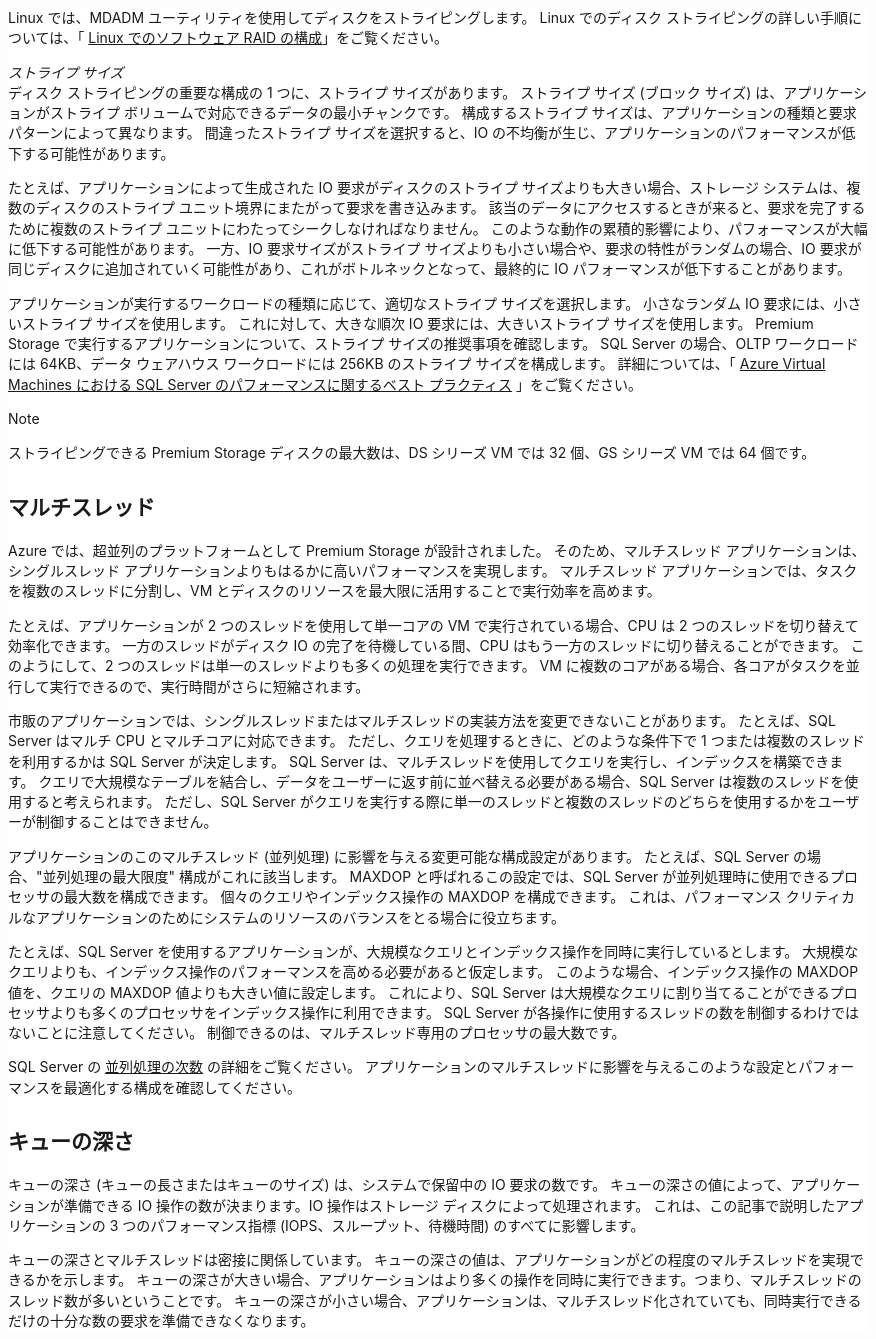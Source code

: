 Linux では、MDADM ユーティリティを使用してディスクをストライピングします。 Linux でのディスク ストライピングの詳しい手順については、「 [Linux でのソフトウェア RAID の構成](../articles/virtual-machines/linux/configure-raid.md)」をご覧ください。

*ストライプ サイズ*  
ディスク ストライピングの重要な構成の 1 つに、ストライプ サイズがあります。 ストライプ サイズ (ブロック サイズ) は、アプリケーションがストライプ ボリュームで対応できるデータの最小チャンクです。 構成するストライプ サイズは、アプリケーションの種類と要求パターンによって異なります。 間違ったストライプ サイズを選択すると、IO の不均衡が生じ、アプリケーションのパフォーマンスが低下する可能性があります。

たとえば、アプリケーションによって生成された IO 要求がディスクのストライプ サイズよりも大きい場合、ストレージ システムは、複数のディスクのストライプ ユニット境界にまたがって要求を書き込みます。 該当のデータにアクセスするときが来ると、要求を完了するために複数のストライプ ユニットにわたってシークしなければなりません。 このような動作の累積的影響により、パフォーマンスが大幅に低下する可能性があります。 一方、IO 要求サイズがストライプ サイズよりも小さい場合や、要求の特性がランダムの場合、IO 要求が同じディスクに追加されていく可能性があり、これがボトルネックとなって、最終的に IO パフォーマンスが低下することがあります。

アプリケーションが実行するワークロードの種類に応じて、適切なストライプ サイズを選択します。 小さなランダム IO 要求には、小さいストライプ サイズを使用します。 これに対して、大きな順次 IO 要求には、大きいストライプ サイズを使用します。 Premium Storage で実行するアプリケーションについて、ストライプ サイズの推奨事項を確認します。 SQL Server の場合、OLTP ワークロードには 64KB、データ ウェアハウス ワークロードには 256KB のストライプ サイズを構成します。 詳細については、「 [Azure Virtual Machines における SQL Server のパフォーマンスに関するベスト プラクティス](../articles/virtual-machines/windows/sql/virtual-machines-windows-sql-performance.md#disks-guidance) 」をご覧ください。

> [!NOTE]
> ストライピングできる Premium Storage ディスクの最大数は、DS シリーズ VM では 32 個、GS シリーズ VM では 64 個です。

## <a name="multi-threading"></a>マルチスレッド

Azure では、超並列のプラットフォームとして Premium Storage が設計されました。 そのため、マルチスレッド アプリケーションは、シングルスレッド アプリケーションよりもはるかに高いパフォーマンスを実現します。 マルチスレッド アプリケーションでは、タスクを複数のスレッドに分割し、VM とディスクのリソースを最大限に活用することで実行効率を高めます。

たとえば、アプリケーションが 2 つのスレッドを使用して単一コアの VM で実行されている場合、CPU は 2 つのスレッドを切り替えて効率化できます。 一方のスレッドがディスク IO の完了を待機している間、CPU はもう一方のスレッドに切り替えることができます。 このようにして、2 つのスレッドは単一のスレッドよりも多くの処理を実行できます。 VM に複数のコアがある場合、各コアがタスクを並行して実行できるので、実行時間がさらに短縮されます。

市販のアプリケーションでは、シングルスレッドまたはマルチスレッドの実装方法を変更できないことがあります。 たとえば、SQL Server はマルチ CPU とマルチコアに対応できます。 ただし、クエリを処理するときに、どのような条件下で 1 つまたは複数のスレッドを利用するかは SQL Server が決定します。 SQL Server は、マルチスレッドを使用してクエリを実行し、インデックスを構築できます。 クエリで大規模なテーブルを結合し、データをユーザーに返す前に並べ替える必要がある場合、SQL Server は複数のスレッドを使用すると考えられます。 ただし、SQL Server がクエリを実行する際に単一のスレッドと複数のスレッドのどちらを使用するかをユーザーが制御することはできません。

アプリケーションのこのマルチスレッド (並列処理) に影響を与える変更可能な構成設定があります。 たとえば、SQL Server の場合、"並列処理の最大限度" 構成がこれに該当します。 MAXDOP と呼ばれるこの設定では、SQL Server が並列処理時に使用できるプロセッサの最大数を構成できます。 個々のクエリやインデックス操作の MAXDOP を構成できます。 これは、パフォーマンス クリティカルなアプリケーションのためにシステムのリソースのバランスをとる場合に役立ちます。

たとえば、SQL Server を使用するアプリケーションが、大規模なクエリとインデックス操作を同時に実行しているとします。 大規模なクエリよりも、インデックス操作のパフォーマンスを高める必要があると仮定します。 このような場合、インデックス操作の MAXDOP 値を、クエリの MAXDOP 値よりも大きい値に設定します。 これにより、SQL Server は大規模なクエリに割り当てることができるプロセッサよりも多くのプロセッサをインデックス操作に利用できます。 SQL Server が各操作に使用するスレッドの数を制御するわけではないことに注意してください。 制御できるのは、マルチスレッド専用のプロセッサの最大数です。

SQL Server の [並列処理の次数](https://technet.microsoft.com/library/ms188611.aspx) の詳細をご覧ください。 アプリケーションのマルチスレッドに影響を与えるこのような設定とパフォーマンスを最適化する構成を確認してください。

## <a name="queue-depth"></a>キューの深さ

キューの深さ (キューの長さまたはキューのサイズ) は、システムで保留中の IO 要求の数です。 キューの深さの値によって、アプリケーションが準備できる IO 操作の数が決まります。IO 操作はストレージ ディスクによって処理されます。 これは、この記事で説明したアプリケーションの 3 つのパフォーマンス指標 (IOPS、スループット、待機時間) のすべてに影響します。

キューの深さとマルチスレッドは密接に関係しています。 キューの深さの値は、アプリケーションがどの程度のマルチスレッドを実現できるかを示します。 キューの深さが大きい場合、アプリケーションはより多くの操作を同時に実行できます。つまり、マルチスレッドのスレッド数が多いということです。 キューの深さが小さい場合、アプリケーションは、マルチスレッド化されていても、同時実行できるだけの十分な数の要求を準備できなくなります。
